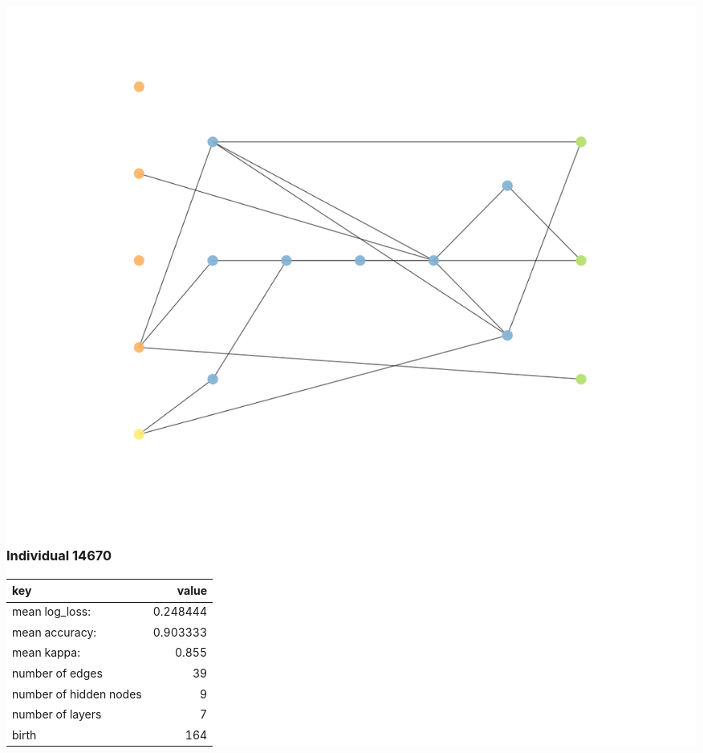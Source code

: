 ![Network of individual 13738](media/network_13738.svg)


### Individual 14670


| key                    |      value |
|:-----------------------|-----------:|
| mean log_loss:         |   0.248444 |
| mean accuracy:         |   0.903333 |
| mean kappa:            |   0.855    |
| number of edges        |  39        |
| number of hidden nodes |   9        |
| number of layers       |   7        |
| birth                  | 164        |
